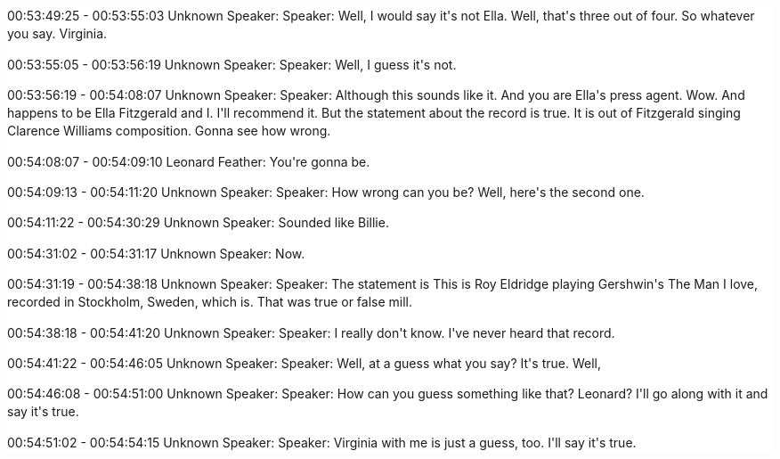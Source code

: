 
00:53:49:25 - 00:53:55:03
Unknown Speaker: Speaker:
Well, I would say it's not Ella. Well, that's three out of four. So whatever you say. Virginia.


00:53:55:05 - 00:53:56:19
Unknown Speaker: Speaker:
Well, I guess it's not.


00:53:56:19 - 00:54:08:07
Unknown Speaker: Speaker:
Although this sounds like it. And you are Ella's press agent. Wow. And happens to be Ella Fitzgerald and I. I'll recommend it. But the statement about the record is true. It is out of Fitzgerald singing Clarence Williams composition. Gonna see how wrong.


00:54:08:07 - 00:54:09:10
Leonard Feather:
You're gonna be.


00:54:09:13 - 00:54:11:20
Unknown Speaker: Speaker:
How wrong can you be? Well, here's the second one.


00:54:11:22 - 00:54:30:29
Unknown Speaker:
Sounded like Billie.


00:54:31:02 - 00:54:31:17
Unknown Speaker:
Now.


00:54:31:19 - 00:54:38:18
Unknown Speaker: Speaker:
The statement is This is Roy Eldridge playing Gershwin's The Man I love, recorded in Stockholm, Sweden, which is. That was true or false mill.


00:54:38:18 - 00:54:41:20
Unknown Speaker: Speaker:
I really don't know. I've never heard that record.


00:54:41:22 - 00:54:46:05
Unknown Speaker: Speaker:
Well, at a guess what you say? It's true. Well,


00:54:46:08 - 00:54:51:00
Unknown Speaker: Speaker:
How can you guess something like that? Leonard? I'll go along with it and say it's true.


00:54:51:02 - 00:54:54:15
Unknown Speaker: Speaker:
Virginia with me is just a guess, too. I'll say it's true.
